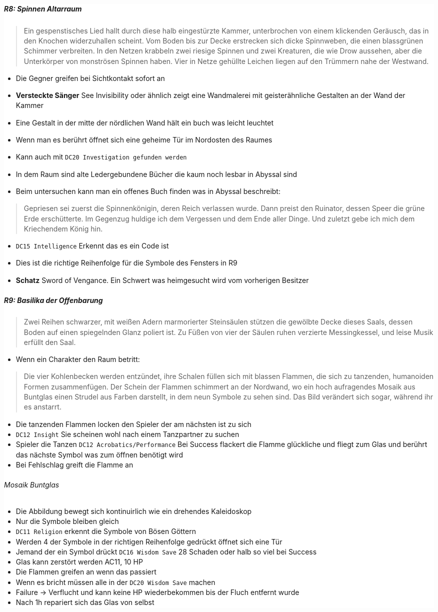 ##### R8: Spinnen Altarraum

> Ein gespenstisches Lied hallt durch diese halb eingestürzte Kammer, unterbrochen von einem klickenden Geräusch, das in den Knochen widerzuhallen scheint. Vom Boden bis zur Decke erstrecken sich dicke Spinnweben, die einen blassgrünen Schimmer verbreiten. In den Netzen krabbeln zwei riesige Spinnen und zwei Kreaturen, die wie Drow aussehen, aber die Unterkörper von monströsen Spinnen haben. Vier in Netze gehüllte Leichen liegen auf den Trümmern nahe der Westwand.

- Die Gegner greifen bei Sichtkontakt sofort an

- **Versteckte Sänger** See Invisibility oder ähnlich zeigt eine Wandmalerei mit geisterähnliche Gestalten an der Wand der Kammer
- Eine Gestalt in der mitte der nördlichen Wand hält ein buch was leicht leuchtet
- Wenn man es berührt öffnet sich eine geheime Tür im Nordosten des Raumes
- Kann auch mit `DC20 Investigation gefunden werden` 
- In dem Raum sind alte Ledergebundene Bücher die kaum noch lesbar in Abyssal sind
- Beim untersuchen kann man ein offenes Buch finden was in Abyssal beschreibt:
> Gepriesen sei zuerst die Spinnenkönigin, deren Reich verlassen wurde. Dann preist den Ruinator, dessen Speer die grüne Erde erschütterte. Im Gegenzug huldige ich dem Vergessen und dem Ende aller Dinge. Und zuletzt gebe ich mich dem Kriechendem König hin.

- `DC15 Intelligence` Erkennt das es ein Code ist
- Dies ist die richtige Reihenfolge für die Symbole des Fensters in R9

- **Schatz** Sword of Vengance. Ein Schwert was heimgesucht wird vom vorherigen Besitzer

##### R9: Basilika der Offenbarung

> Zwei Reihen schwarzer, mit weißen Adern marmorierter Steinsäulen stützen die gewölbte Decke dieses Saals, dessen Boden auf einen spiegelnden Glanz poliert ist. Zu Füßen von vier der Säulen ruhen verzierte Messingkessel, und leise Musik erfüllt den Saal.

- Wenn ein Charakter den Raum betritt:
> Die vier Kohlenbecken werden entzündet, ihre Schalen füllen sich mit blassen Flammen, die sich zu tanzenden, humanoiden Formen zusammenfügen. Der Schein der Flammen schimmert an der Nordwand, wo ein hoch aufragendes Mosaik aus Buntglas einen Strudel aus Farben darstellt, in dem neun Symbole zu sehen sind. Das Bild verändert sich sogar, während ihr es anstarrt.

- Die tanzenden Flammen locken den Spieler der am nächsten ist zu sich
- `DC12 Insight` Sie scheinen wohl nach einem Tanzpartner zu suchen
- Spieler die Tanzen `DC12 Acrobatics/Performance` Bei Success flackert die Flamme glückliche und fliegt zum Glas und berührt das nächste Symbol was zum öffnen benötigt wird
- Bei Fehlschlag greift die Flamme an

###### Mosaik Buntglas
- Die Abbildung bewegt sich kontinuirlich wie ein drehendes Kaleidoskop
- Nur die Symbole bleiben gleich
- `DC11 Religion` erkennt die Symbole von Bösen Göttern
- Werden 4 der Symbole in der richtigen Reihenfolge gedrückt öffnet sich eine Tür
- Jemand der ein Symbol drückt `DC16 Wisdom Save` 28 Schaden oder halb so viel bei Success
- Glas kann zerstört werden AC11, 10 HP
- Die Flammen greifen an wenn das passiert
- Wenn es bricht müssen alle in der `DC20 Wisdom Save` machen
- Failure -> Verflucht und kann keine HP wiederbekommen bis der Fluch entfernt wurde
- Nach 1h repariert sich das Glas von selbst
